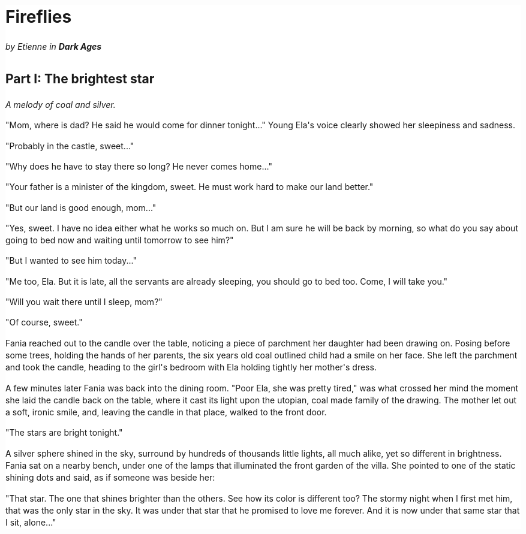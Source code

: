 # Fireflies

_by Etienne in **Dark Ages**_

## Part I: The brightest star

_A melody of coal and silver._

"Mom, where is dad? He said he would come for dinner tonight..." Young Ela's
voice clearly showed her sleepiness and sadness.

"Probably in the castle, sweet..."

"Why does he have to stay there so long? He never comes home..."

"Your father is a minister of the kingdom, sweet. He must work hard to make our
land better."

"But our land is good enough, mom..."

"Yes, sweet. I have no idea either what he works so much on. But I am sure he
will be back by morning, so what do you say about going to bed now and waiting
until tomorrow to see him?"

"But I wanted to see him today..."

"Me too, Ela. But it is late, all the servants are already sleeping, you should
go to bed too. Come, I will take you."

"Will you wait there until I sleep, mom?"

"Of course, sweet."

Fania reached out to the candle over the table, noticing a piece of parchment
her daughter had been drawing on. Posing before some trees, holding the hands
of her parents, the six years old coal outlined child had a smile on her face.
She left the parchment and took the candle, heading to the girl's bedroom with
Ela holding tightly her mother's dress.

A few minutes later Fania was back into the dining room. "Poor Ela, she was
pretty tired," was what crossed her mind the moment she laid the candle back on
the table, where it cast its light upon the utopian, coal made family of the
drawing. The mother let out a soft, ironic smile, and, leaving the candle in
that place, walked to the front door.

"The stars are bright tonight."

A silver sphere shined in the sky, surround by hundreds of thousands little
lights, all much alike, yet so different in brightness. Fania sat on a nearby
bench, under one of the lamps that illuminated the front garden of the villa.
She pointed to one of the static shining dots and said, as if someone was
beside her:

"That star. The one that shines brighter than the others. See how its color is
different too? The stormy night when I first met him, that was the only star in
the sky. It was under that star that he promised to love me forever. And it is
now under that same star that I sit, alone..."
